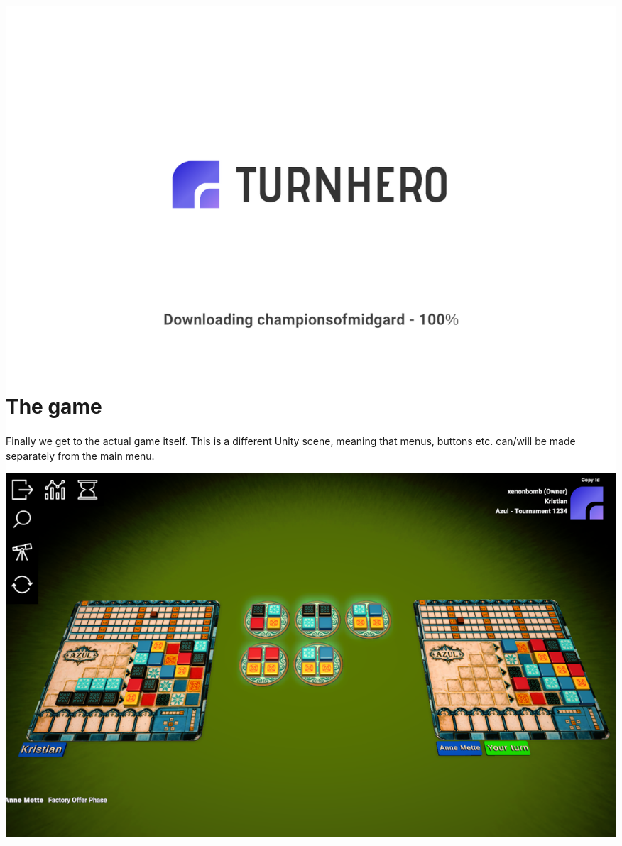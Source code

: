 | ![Screen - splash screen.png](Screen%20-%20splash%20screen.png) |
| -- |

# The game
Finally we get to the actual game itself. This is a different Unity scene, meaning that menus, buttons etc. can/will be made separately from the main menu.

![Screen - the game overview.png](Screen%20-%20the%20game%20overview.png)
